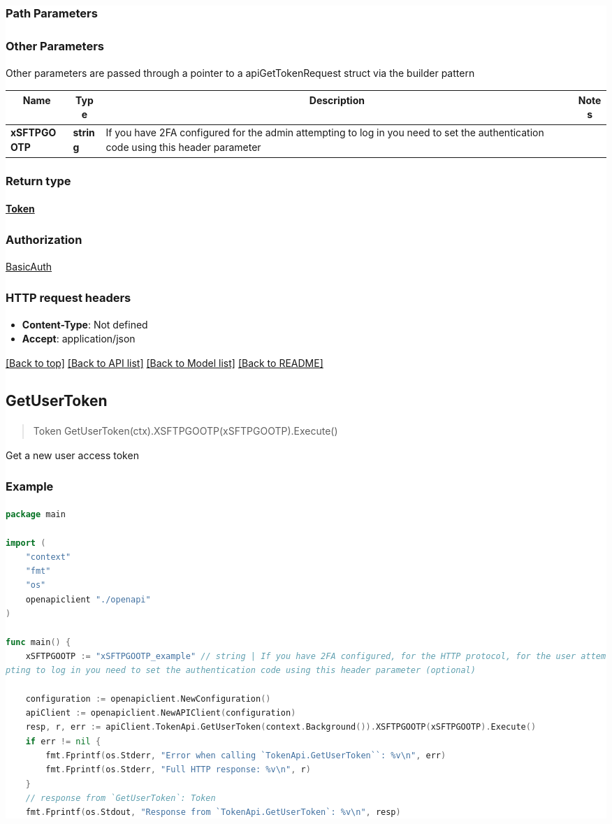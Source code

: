 ### Path Parameters



### Other Parameters

Other parameters are passed through a pointer to a apiGetTokenRequest struct via the builder pattern


Name | Type | Description  | Notes
------------- | ------------- | ------------- | -------------
 **xSFTPGOOTP** | **string** | If you have 2FA configured for the admin attempting to log in you need to set the authentication code using this header parameter | 

### Return type

[**Token**](Token.md)

### Authorization

[BasicAuth](../README.md#BasicAuth)

### HTTP request headers

- **Content-Type**: Not defined
- **Accept**: application/json

[[Back to top]](#) [[Back to API list]](../README.md#documentation-for-api-endpoints)
[[Back to Model list]](../README.md#documentation-for-models)
[[Back to README]](../README.md)


## GetUserToken

> Token GetUserToken(ctx).XSFTPGOOTP(xSFTPGOOTP).Execute()

Get a new user access token



### Example

```go
package main

import (
    "context"
    "fmt"
    "os"
    openapiclient "./openapi"
)

func main() {
    xSFTPGOOTP := "xSFTPGOOTP_example" // string | If you have 2FA configured, for the HTTP protocol, for the user attempting to log in you need to set the authentication code using this header parameter (optional)

    configuration := openapiclient.NewConfiguration()
    apiClient := openapiclient.NewAPIClient(configuration)
    resp, r, err := apiClient.TokenApi.GetUserToken(context.Background()).XSFTPGOOTP(xSFTPGOOTP).Execute()
    if err != nil {
        fmt.Fprintf(os.Stderr, "Error when calling `TokenApi.GetUserToken``: %v\n", err)
        fmt.Fprintf(os.Stderr, "Full HTTP response: %v\n", r)
    }
    // response from `GetUserToken`: Token
    fmt.Fprintf(os.Stdout, "Response from `TokenApi.GetUserToken`: %v\n", resp)
```